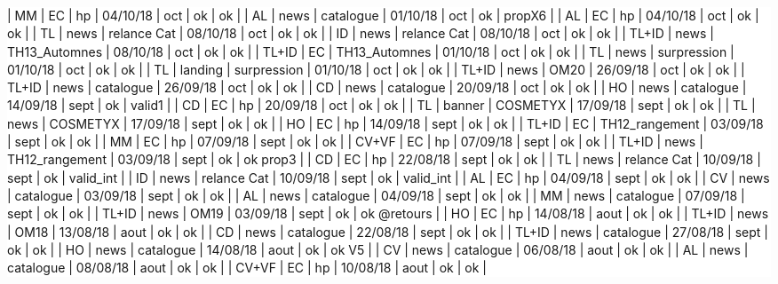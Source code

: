 | MM     | EC           | hp                    | 04/10/18   | oct     | ok        | ok           |
| AL     | news         | catalogue             | 01/10/18   | oct     | ok        | propX6       |
| AL     | EC           | hp                    | 04/10/18   | oct     | ok        | ok           |
| TL     | news         | relance Cat           | 08/10/18   | oct     | ok        | ok           |
| ID     | news         | relance Cat           | 08/10/18   | oct     | ok        | ok           |
| TL+ID  | news         | TH13_Automnes         | 08/10/18   | oct     | ok        | ok           |
| TL+ID  | EC           | TH13_Automnes         | 01/10/18   | oct     | ok        | ok           |
| TL     | news         | surpression           | 01/10/18   | oct     | ok        | ok           |
| TL     | landing      | surpression           | 01/10/18   | oct     | ok        | ok           |
| TL+ID  | news         | OM20                  | 26/09/18   | oct     | ok        | ok           |
| TL+ID  | news         | catalogue             | 26/09/18   | oct     | ok        | ok           |
| CD     | news         | catalogue             | 20/09/18   | oct     | ok        | ok           |
| HO     | news         | catalogue             | 14/09/18   | sept    | ok        | valid1       |
| CD     | EC           | hp                    | 20/09/18   | oct     | ok        | ok           |
| TL     | banner       | COSMETYX              | 17/09/18   | sept    | ok        | ok           |
| TL     | news         | COSMETYX              | 17/09/18   | sept    | ok        | ok           |
| HO     | EC           | hp                    | 14/09/18   | sept    | ok        | ok           |
| TL+ID  | EC           | TH12_rangement        | 03/09/18   | sept    | ok        | ok           |
| MM     | EC           | hp                    | 07/09/18   | sept    | ok        | ok           |
| CV+VF  | EC           | hp                    | 07/09/18   | sept    | ok        | ok           |
| TL+ID  | news         | TH12_rangement        | 03/09/18   | sept    | ok        | ok prop3     |
| CD     | EC           | hp                    | 22/08/18   | sept    | ok        | ok           |
| TL     | news         | relance Cat           | 10/09/18   | sept    | ok        | valid_int    |
| ID     | news         | relance Cat           | 10/09/18   | sept    | ok        | valid_int    |
| AL     | EC           | hp                    | 04/09/18   | sept    | ok        | ok           |
| CV     | news         | catalogue             | 03/09/18   | sept    | ok        | ok           |
| AL     | news         | catalogue             | 04/09/18   | sept    | ok        | ok           |
| MM     | news         | catalogue             | 07/09/18   | sept    | ok        | ok           |
| TL+ID  | news         | OM19                  | 03/09/18   | sept    | ok        | ok @retours  |
| HO     | EC           | hp                    | 14/08/18   | aout    | ok        | ok           |
| TL+ID  | news         | OM18                  | 13/08/18   | aout    | ok        | ok           |
| CD     | news         | catalogue             | 22/08/18   | sept    | ok        | ok           |
| TL+ID  | news         | catalogue             | 27/08/18   | sept    | ok        | ok           |
| HO     | news         | catalogue             | 14/08/18   | aout    | ok        | ok V5        |
| CV     | news         | catalogue             | 06/08/18   | aout    | ok        | ok           |
| AL     | news         | catalogue             | 08/08/18   | aout    | ok        | ok           |
| CV+VF  | EC           | hp                    | 10/08/18   | aout    | ok        | ok           |